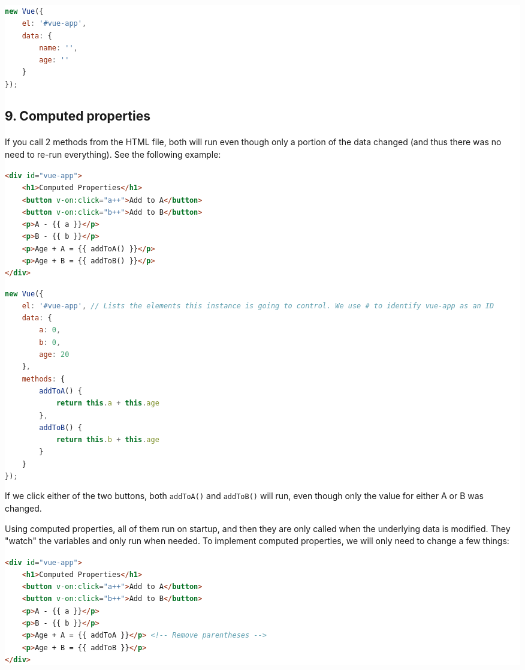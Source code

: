 ```javascript
new Vue({
    el: '#vue-app',
    data: {
        name: '',
        age: ''
    }
});
```

## 9. Computed properties
If you call 2 methods from the HTML file, both will run even though only a portion of the data changed (and thus there was no need to re-run everything). See the following example:

```html
<div id="vue-app">
    <h1>Computed Properties</h1>
    <button v-on:click="a++">Add to A</button>
    <button v-on:click="b++">Add to B</button>
    <p>A - {{ a }}</p>
    <p>B - {{ b }}</p>
    <p>Age + A = {{ addToA() }}</p>
    <p>Age + B = {{ addToB() }}</p>
</div>
```

```javascript
new Vue({
    el: '#vue-app', // Lists the elements this instance is going to control. We use # to identify vue-app as an ID
    data: {
        a: 0,
        b: 0,
        age: 20
    },
    methods: {
        addToA() {
            return this.a + this.age
        },
        addToB() {
            return this.b + this.age
        }
    }
});
```

If we click either of the two buttons, both `addToA()` and `addToB()` will run, even though only the value for either A or B was changed.

Using computed properties, all of them run on startup, and then they are only called when the underlying data is modified. They "watch" the variables and only run when needed. To implement computed properties, we will only need to change a few things:

```html
<div id="vue-app">
    <h1>Computed Properties</h1>
    <button v-on:click="a++">Add to A</button>
    <button v-on:click="b++">Add to B</button>
    <p>A - {{ a }}</p>
    <p>B - {{ b }}</p>
    <p>Age + A = {{ addToA }}</p> <!-- Remove parentheses -->
    <p>Age + B = {{ addToB }}</p>
</div>
```
